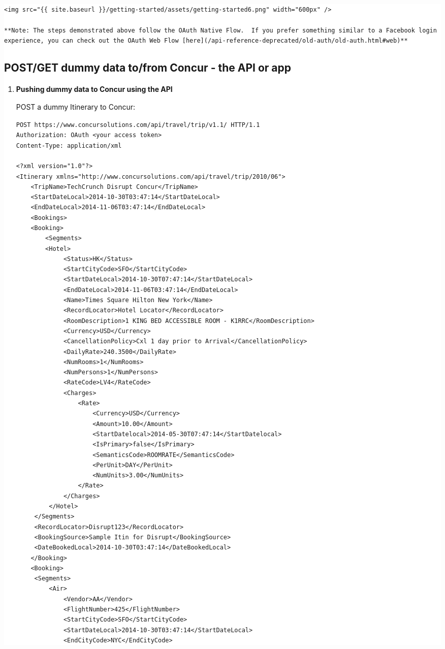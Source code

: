     <img src="{{ site.baseurl }}/getting-started/assets/getting-started6.png" width="600px" />

    **Note: The steps demonstrated above follow the OAuth Native Flow.  If you prefer something similar to a Facebook login experience, you can check out the OAuth Web Flow [here](/api-reference-deprecated/old-auth/old-auth.html#web)**


<a name="dummy">**POST/GET dummy data to/from Concur - the API or app**</a>
----

  1.  **Pushing dummy data to Concur using the API**  

      POST a dummy Itinerary to Concur:

      ```http
      POST https://www.concursolutions.com/api/travel/trip/v1.1/ HTTP/1.1
      Authorization: OAuth <your access token>
      Content-Type: application/xml

      <?xml version="1.0"?>
      <Itinerary xmlns="http://www.concursolutions.com/api/travel/trip/2010/06">
          <TripName>TechCrunch Disrupt Concur</TripName>
          <StartDateLocal>2014-10-30T03:47:14</StartDateLocal>
          <EndDateLocal>2014-11-06T03:47:14</EndDateLocal>
          <Bookings>
          <Booking>
              <Segments>
              <Hotel>
                   <Status>HK</Status>
                   <StartCityCode>SFO</StartCityCode>
                   <StartDateLocal>2014-10-30T07:47:14</StartDateLocal>
                   <EndDateLocal>2014-11-06T03:47:14</EndDateLocal>
                   <Name>Times Square Hilton New York</Name>
                   <RecordLocator>Hotel Locator</RecordLocator>
                   <RoomDescription>1 KING BED ACCESSIBLE ROOM - K1RRC</RoomDescription>
                   <Currency>USD</Currency>
                   <CancellationPolicy>Cxl 1 day prior to Arrival</CancellationPolicy>
                   <DailyRate>240.3500</DailyRate>
                   <NumRooms>1</NumRooms>
                   <NumPersons>1</NumPersons>
                   <RateCode>LV4</RateCode>
                   <Charges>
                       <Rate>
                           <Currency>USD</Currency>
                           <Amount>10.00</Amount>
                           <StartDatelocal>2014-05-30T07:47:14</StartDatelocal>
                           <IsPrimary>false</IsPrimary>
                           <SemanticsCode>ROOMRATE</SemanticsCode>
                           <PerUnit>DAY</PerUnit>
                           <NumUnits>3.00</NumUnits>
                       </Rate>
                   </Charges>
               </Hotel>
           </Segments>
           <RecordLocator>Disrupt123</RecordLocator>
           <BookingSource>Sample Itin for Disrupt</BookingSource>
           <DateBookedLocal>2014-10-30T03:47:14</DateBookedLocal>
          </Booking>
          <Booking>
           <Segments>
               <Air>
                   <Vendor>AA</Vendor>
                   <FlightNumber>425</FlightNumber>
                   <StartCityCode>SFO</StartCityCode>
                   <StartDateLocal>2014-10-30T03:47:14</StartDateLocal>
                   <EndCityCode>NYC</EndCityCode>